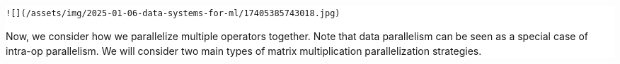     ![](/assets/img/2025-01-06-data-systems-for-ml/17405385743018.jpg)

Now, we consider how we parallelize multiple operators together. Note that data parallelism can be seen as a special case of intra-op parallelism. We will consider two main types of matrix multiplication parallelization strategies. 
